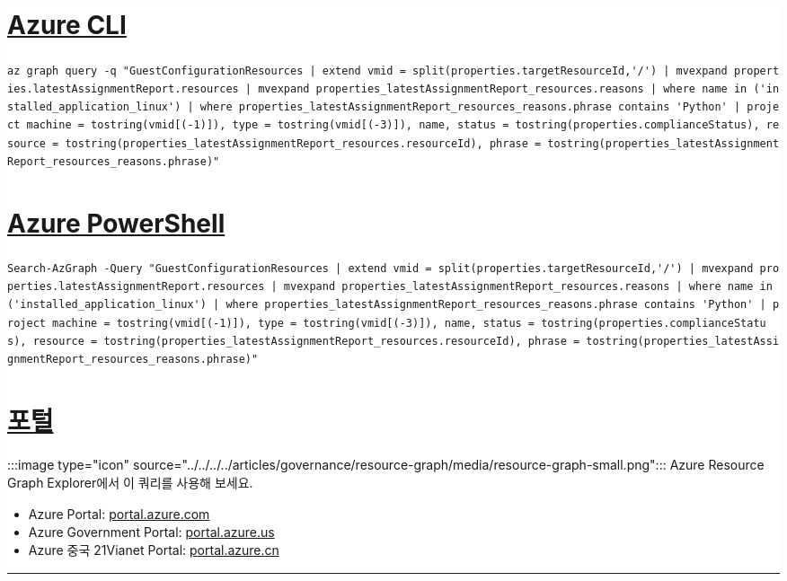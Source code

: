 # <a name="azure-cli"></a>[Azure CLI](#tab/azure-cli)

```azurecli-interactive
az graph query -q "GuestConfigurationResources | extend vmid = split(properties.targetResourceId,'/') | mvexpand properties.latestAssignmentReport.resources | mvexpand properties_latestAssignmentReport_resources.reasons | where name in ('installed_application_linux') | where properties_latestAssignmentReport_resources_reasons.phrase contains 'Python' | project machine = tostring(vmid[(-1)]), type = tostring(vmid[(-3)]), name, status = tostring(properties.complianceStatus), resource = tostring(properties_latestAssignmentReport_resources.resourceId), phrase = tostring(properties_latestAssignmentReport_resources_reasons.phrase)"
```

# <a name="azure-powershell"></a>[Azure PowerShell](#tab/azure-powershell)

```azurepowershell-interactive
Search-AzGraph -Query "GuestConfigurationResources | extend vmid = split(properties.targetResourceId,'/') | mvexpand properties.latestAssignmentReport.resources | mvexpand properties_latestAssignmentReport_resources.reasons | where name in ('installed_application_linux') | where properties_latestAssignmentReport_resources_reasons.phrase contains 'Python' | project machine = tostring(vmid[(-1)]), type = tostring(vmid[(-3)]), name, status = tostring(properties.complianceStatus), resource = tostring(properties_latestAssignmentReport_resources.resourceId), phrase = tostring(properties_latestAssignmentReport_resources_reasons.phrase)"
```

# <a name="portal"></a>[포털](#tab/azure-portal)

:::image type="icon" source="../../../../articles/governance/resource-graph/media/resource-graph-small.png"::: Azure Resource Graph Explorer에서 이 쿼리를 사용해 보세요.

- Azure Portal: <a href="https://portal.azure.com/?feature.customportal=false#blade/HubsExtension/ArgQueryBlade/query/GuestConfigurationResources%0a%7c%20extend%20vmid%20%3d%20split(properties.targetResourceId%2c%27%2f%27)%0a%7c%20mvexpand%20properties.latestAssignmentReport.resources%0a%7c%20mvexpand%20properties_latestAssignmentReport_resources.reasons%0a%7c%20where%20name%20in%20(%27installed_application_linux%27)%0a%7c%20where%20properties_latestAssignmentReport_resources_reasons.phrase%20contains%20%27Python%27%0a%7c%20project%20machine%20%3d%20tostring(vmid%5b(-1)%5d)%2c%0a%09type%20%3d%20tostring(vmid%5b(-3)%5d)%2c%0a%09name%2c%0a%09status%20%3d%20tostring(properties.complianceStatus)%2c%0a%09resource%20%3d%20tostring(properties_latestAssignmentReport_resources.resourceId)%2c%0a%09phrase%20%3d%20tostring(properties_latestAssignmentReport_resources_reasons.phrase)" target="_blank">portal.azure.com</a>
- Azure Government Portal: <a href="https://portal.azure.us/?feature.customportal=false#blade/HubsExtension/ArgQueryBlade/query/GuestConfigurationResources%0a%7c%20extend%20vmid%20%3d%20split(properties.targetResourceId%2c%27%2f%27)%0a%7c%20mvexpand%20properties.latestAssignmentReport.resources%0a%7c%20mvexpand%20properties_latestAssignmentReport_resources.reasons%0a%7c%20where%20name%20in%20(%27installed_application_linux%27)%0a%7c%20where%20properties_latestAssignmentReport_resources_reasons.phrase%20contains%20%27Python%27%0a%7c%20project%20machine%20%3d%20tostring(vmid%5b(-1)%5d)%2c%0a%09type%20%3d%20tostring(vmid%5b(-3)%5d)%2c%0a%09name%2c%0a%09status%20%3d%20tostring(properties.complianceStatus)%2c%0a%09resource%20%3d%20tostring(properties_latestAssignmentReport_resources.resourceId)%2c%0a%09phrase%20%3d%20tostring(properties_latestAssignmentReport_resources_reasons.phrase)" target="_blank">portal.azure.us</a>
- Azure 중국 21Vianet Portal: <a href="https://portal.azure.cn/?feature.customportal=false#blade/HubsExtension/ArgQueryBlade/query/GuestConfigurationResources%0a%7c%20extend%20vmid%20%3d%20split(properties.targetResourceId%2c%27%2f%27)%0a%7c%20mvexpand%20properties.latestAssignmentReport.resources%0a%7c%20mvexpand%20properties_latestAssignmentReport_resources.reasons%0a%7c%20where%20name%20in%20(%27installed_application_linux%27)%0a%7c%20where%20properties_latestAssignmentReport_resources_reasons.phrase%20contains%20%27Python%27%0a%7c%20project%20machine%20%3d%20tostring(vmid%5b(-1)%5d)%2c%0a%09type%20%3d%20tostring(vmid%5b(-3)%5d)%2c%0a%09name%2c%0a%09status%20%3d%20tostring(properties.complianceStatus)%2c%0a%09resource%20%3d%20tostring(properties_latestAssignmentReport_resources.resourceId)%2c%0a%09phrase%20%3d%20tostring(properties_latestAssignmentReport_resources_reasons.phrase)" target="_blank">portal.azure.cn</a>

---

